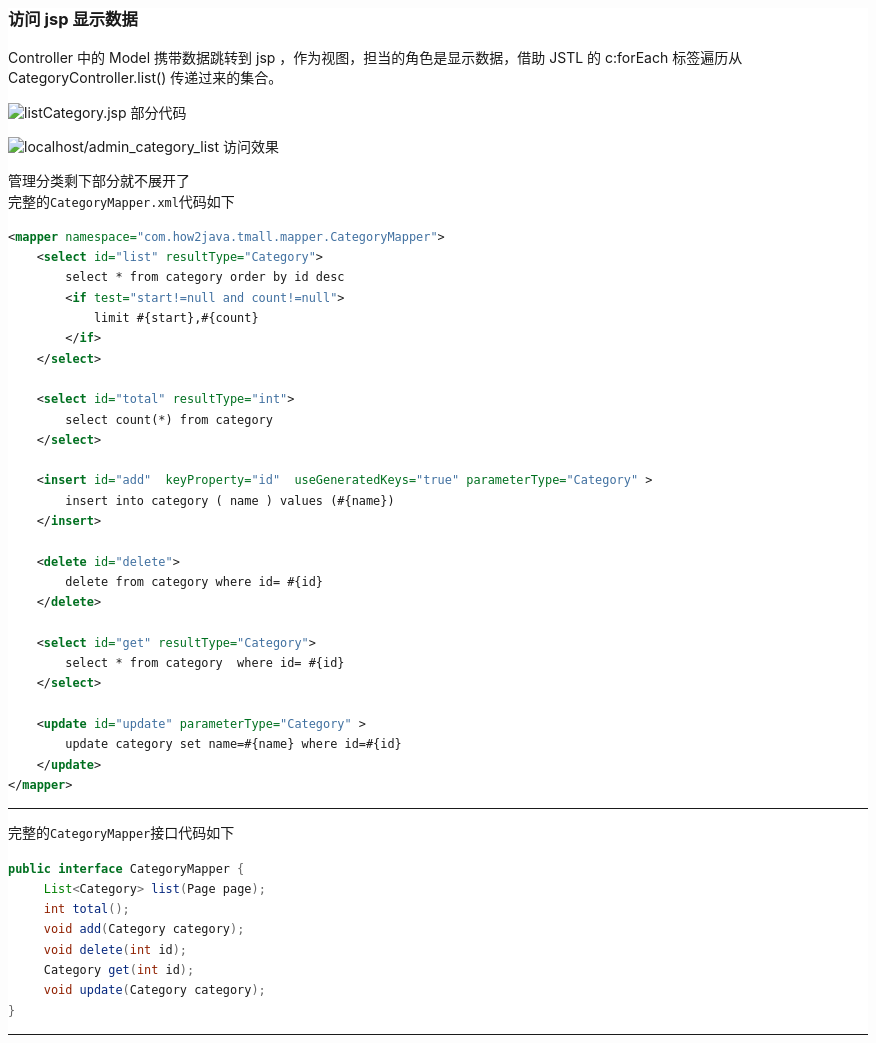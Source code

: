 
### 访问 jsp 显示数据

Controller 中的 Model 携带数据跳转到 jsp ，作为视图，担当的角色是显示数据，借助 JSTL 的 c:forEach 标签遍历从 CategoryController.list() 传递过来的集合。

![listCategory.jsp 部分代码](https://upload-images.jianshu.io/upload_images/14923529-bc0021816eaf1202.png?imageMogr2/auto-orient/strip%7CimageView2/2/w/1240)

![localhost/admin_category_list 访问效果](https://upload-images.jianshu.io/upload_images/14923529-767eeb3d143ed003.png?imageMogr2/auto-orient/strip%7CimageView2/2/w/1240)

管理分类剩下部分就不展开了  
完整的`CategoryMapper.xml`代码如下

```xml
<mapper namespace="com.how2java.tmall.mapper.CategoryMapper">
    <select id="list" resultType="Category">
        select * from category order by id desc
        <if test="start!=null and count!=null">
            limit #{start},#{count}
        </if>
    </select>

    <select id="total" resultType="int">
        select count(*) from category
    </select>

    <insert id="add"  keyProperty="id"  useGeneratedKeys="true" parameterType="Category" >
        insert into category ( name ) values (#{name})
    </insert>

    <delete id="delete">
        delete from category where id= #{id}
    </delete>
 
    <select id="get" resultType="Category">
        select * from category  where id= #{id}
    </select>
 
    <update id="update" parameterType="Category" >
        update category set name=#{name} where id=#{id}
    </update>
</mapper>
```

---

完整的`CategoryMapper`接口代码如下

```java
public interface CategoryMapper {
     List<Category> list(Page page);
     int total();
     void add(Category category);
     void delete(int id);
     Category get(int id);
     void update(Category category);
}
```

---